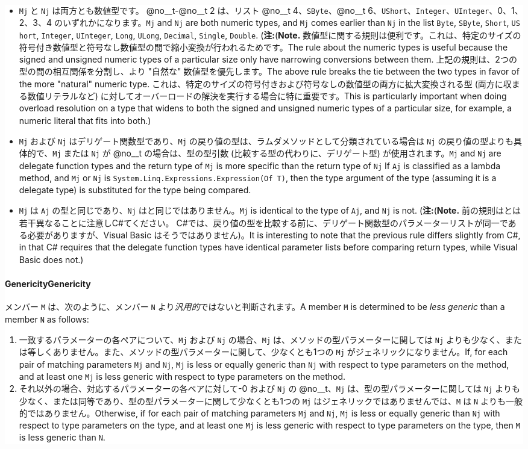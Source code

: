 * <span data-ttu-id="c06e7-193">`Mj` と `Nj` は両方とも数値型です。 @no__t-@no__t 2 は、リスト @no__t 4、`SByte`、@no__t 6、`UShort`、`Integer`、`UInteger`、0、1、2、3、4 のいずれかになります。</span><span class="sxs-lookup"><span data-stu-id="c06e7-193">`Mj` and `Nj` are both numeric types, and `Mj` comes earlier than `Nj` in the list `Byte`, `SByte`, `Short`, `UShort`, `Integer`, `UInteger`, `Long`, `ULong`, `Decimal`, `Single`, `Double`.</span></span> <span data-ttu-id="c06e7-194">(__注:__</span><span class="sxs-lookup"><span data-stu-id="c06e7-194">(__Note.__</span></span> <span data-ttu-id="c06e7-195">数値型に関する規則は便利です。これは、特定のサイズの符号付き数値型と符号なし数値型の間で縮小変換が行われるためです。</span><span class="sxs-lookup"><span data-stu-id="c06e7-195">The rule about the numeric types is useful because the signed and unsigned numeric types of a particular size only have narrowing conversions between them.</span></span> <span data-ttu-id="c06e7-196">上記の規則は、2つの型の間の相互関係を分割し、より "自然な" 数値型を優先します。</span><span class="sxs-lookup"><span data-stu-id="c06e7-196">The above rule breaks the tie between the two types in favor of the more "natural" numeric type.</span></span> <span data-ttu-id="c06e7-197">これは、特定のサイズの符号付きおよび符号なしの数値型の両方に拡大変換される型 (両方に収まる数値リテラルなど) に対してオーバーロードの解決を実行する場合に特に重要です。</span><span class="sxs-lookup"><span data-stu-id="c06e7-197">This is particularly important when doing overload resolution on a type that widens to both the signed and unsigned numeric types of a particular size, for example, a numeric literal that fits into both.)</span></span>

* <span data-ttu-id="c06e7-198">`Mj` および `Nj` はデリゲート関数型であり、`Mj` の戻り値の型は、ラムダメソッドとして分類されている場合は `Nj` の戻り値の型よりも具体的で、`Mj` または `Nj` が @no__t の場合は、型の型引数 (比較する型の代わりに、デリゲート型) が使用されます。</span><span class="sxs-lookup"><span data-stu-id="c06e7-198">`Mj` and `Nj` are delegate function types and the return type of `Mj` is more specific than the return type of `Nj` If `Aj` is classified as a lambda method, and `Mj` or `Nj` is `System.Linq.Expressions.Expression(Of T)`, then the type argument of the type (assuming it is a delegate type) is substituted for the type being compared.</span></span>

* <span data-ttu-id="c06e7-199">`Mj` は `Aj` の型と同じであり、`Nj` はと同じではありません。</span><span class="sxs-lookup"><span data-stu-id="c06e7-199">`Mj` is identical to the type of `Aj`, and `Nj` is not.</span></span> <span data-ttu-id="c06e7-200">(__注:__</span><span class="sxs-lookup"><span data-stu-id="c06e7-200">(__Note.__</span></span> <span data-ttu-id="c06e7-201">前の規則はとは若干異なることに注意しC#てください。 C#では、戻り値の型を比較する前に、デリゲート関数型のパラメーターリストが同一である必要がありますが、Visual Basic はそうではありません)。</span><span class="sxs-lookup"><span data-stu-id="c06e7-201">It is interesting to note that the previous rule differs slightly from C#, in that C# requires that the delegate function types have identical parameter lists before comparing return types, while Visual Basic does not.)</span></span>

#### <a name="genericity"></a><span data-ttu-id="c06e7-202">Genericity</span><span class="sxs-lookup"><span data-stu-id="c06e7-202">Genericity</span></span>

<span data-ttu-id="c06e7-203">メンバー `M` は、次のように、メンバー `N` より*汎用的*ではないと判断されます。</span><span class="sxs-lookup"><span data-stu-id="c06e7-203">A member `M` is determined to be *less generic* than a member `N` as follows:</span></span>

1. <span data-ttu-id="c06e7-204">一致するパラメーターの各ペアについて、`Mj` および `Nj` の場合、`Mj` は、メソッドの型パラメーターに関しては `Nj` よりも少なく、または等しくありません。また、メソッドの型パラメーターに関して、少なくとも1つの `Mj` がジェネリックになりません。</span><span class="sxs-lookup"><span data-stu-id="c06e7-204">If, for each pair of matching parameters `Mj` and `Nj`, `Mj` is less or equally generic than `Nj` with respect to type parameters on the method, and at least one `Mj` is less generic with respect to type parameters on the method.</span></span>
2. <span data-ttu-id="c06e7-205">それ以外の場合、対応するパラメーターの各ペアに対して-0 および `Nj` の @no__t、`Mj` は、型の型パラメーターに関しては `Nj` よりも少なく、または同等であり、型の型パラメーターに関して少なくとも1つの `Mj` はジェネリックではありませんでは、`M` は `N` よりも一般的ではありません。</span><span class="sxs-lookup"><span data-stu-id="c06e7-205">Otherwise, if for each pair of matching parameters `Mj` and `Nj`, `Mj` is less or equally generic than `Nj` with respect to type parameters on the type, and at least one `Mj` is less generic with respect to type parameters on the type, then `M` is less generic than `N`.</span></span>
